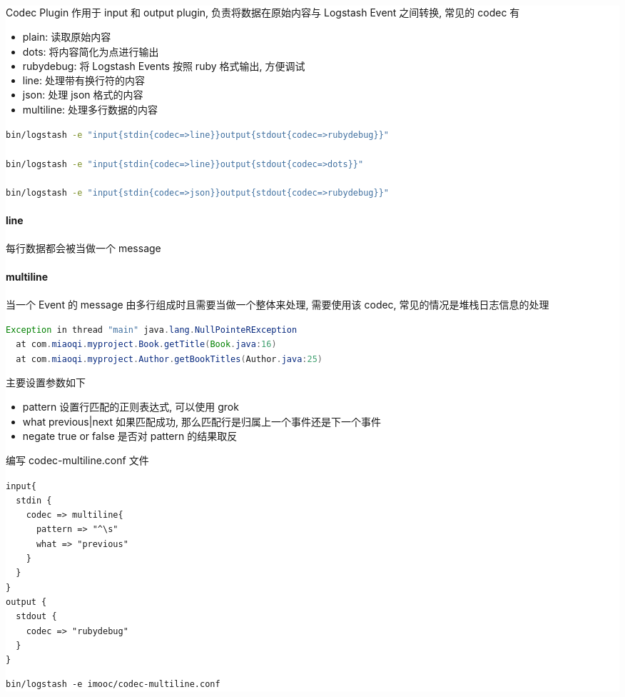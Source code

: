 Codec Plugin 作用于 input 和 output plugin, 负责将数据在原始内容与 Logstash Event 之间转换, 常见的 codec 有

* plain: 读取原始内容
* dots: 将内容简化为点进行输出
* rubydebug: 将 Logstash Events 按照 ruby 格式输出, 方便调试
* line: 处理带有换行符的内容
* json: 处理 json 格式的内容
* multiline: 处理多行数据的内容

```bash
bin/logstash -e "input{stdin{codec=>line}}output{stdout{codec=>rubydebug}}"

bin/logstash -e "input{stdin{codec=>line}}output{stdout{codec=>dots}}"

bin/logstash -e "input{stdin{codec=>json}}output{stdout{codec=>rubydebug}}"
```

#### line

每行数据都会被当做一个 message

#### multiline

当一个 Event 的 message 由多行组成时且需要当做一个整体来处理, 需要使用该 codec, 常见的情况是堆栈日志信息的处理

```java
Exception in thread "main" java.lang.NullPointeRException
  at com.miaoqi.myproject.Book.getTitle(Book.java:16)
  at com.miaoqi.myproject.Author.getBookTitles(Author.java:25)
```

主要设置参数如下

* pattern 设置行匹配的正则表达式, 可以使用 grok
* what previous\|next 如果匹配成功, 那么匹配行是归属上一个事件还是下一个事件
* negate true or false 是否对 pattern 的结果取反

编写 codec-multiline.conf 文件

```
input{
  stdin {
    codec => multiline{
      pattern => "^\s"
      what => "previous"
    }
  }
}
output {
  stdout {
    codec => "rubydebug"
  }
}
```

`bin/logstash -e imooc/codec-multiline.conf`

